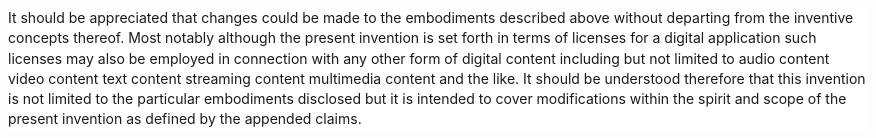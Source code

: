 It should be appreciated that changes could be made to the embodiments described above without departing from the inventive concepts thereof. Most notably although the present invention is set forth in terms of licenses for a digital application such licenses may also be employed in connection with any other form of digital content including but not limited to audio content video content text content streaming content multimedia content and the like. It should be understood therefore that this invention is not limited to the particular embodiments disclosed but it is intended to cover modifications within the spirit and scope of the present invention as defined by the appended claims.

